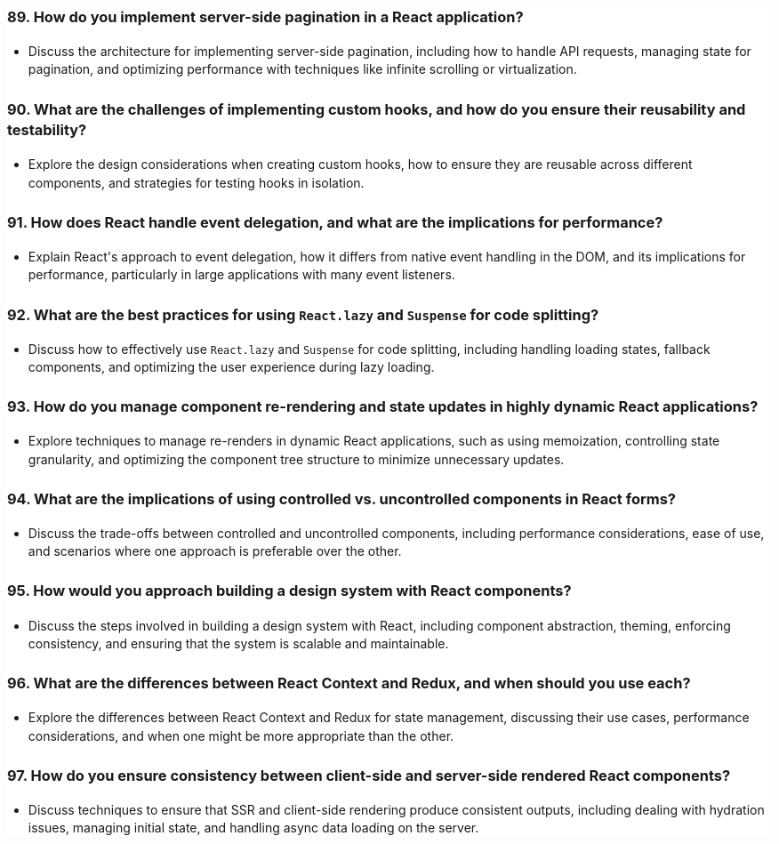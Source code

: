 ### 89. **How do you implement server-side pagination in a React application?**
   - Discuss the architecture for implementing server-side pagination, including how to handle API requests, managing state for pagination, and optimizing performance with techniques like infinite scrolling or virtualization.

### 90. **What are the challenges of implementing custom hooks, and how do you ensure their reusability and testability?**
   - Explore the design considerations when creating custom hooks, how to ensure they are reusable across different components, and strategies for testing hooks in isolation.

### 91. **How does React handle event delegation, and what are the implications for performance?**
   - Explain React's approach to event delegation, how it differs from native event handling in the DOM, and its implications for performance, particularly in large applications with many event listeners.

### 92. **What are the best practices for using `React.lazy` and `Suspense` for code splitting?**
   - Discuss how to effectively use `React.lazy` and `Suspense` for code splitting, including handling loading states, fallback components, and optimizing the user experience during lazy loading.

### 93. **How do you manage component re-rendering and state updates in highly dynamic React applications?**
   - Explore techniques to manage re-renders in dynamic React applications, such as using memoization, controlling state granularity, and optimizing the component tree structure to minimize unnecessary updates.

### 94. **What are the implications of using controlled vs. uncontrolled components in React forms?**
   - Discuss the trade-offs between controlled and uncontrolled components, including performance considerations, ease of use, and scenarios where one approach is preferable over the other.

### 95. **How would you approach building a design system with React components?**
   - Discuss the steps involved in building a design system with React, including component abstraction, theming, enforcing consistency, and ensuring that the system is scalable and maintainable.

### 96. **What are the differences between React Context and Redux, and when should you use each?**
   - Explore the differences between React Context and Redux for state management, discussing their use cases, performance considerations, and when one might be more appropriate than the other.

### 97. **How do you ensure consistency between client-side and server-side rendered React components?**
   - Discuss techniques to ensure that SSR and client-side rendering produce consistent outputs, including dealing with hydration issues, managing initial state, and handling async data loading on the server.
